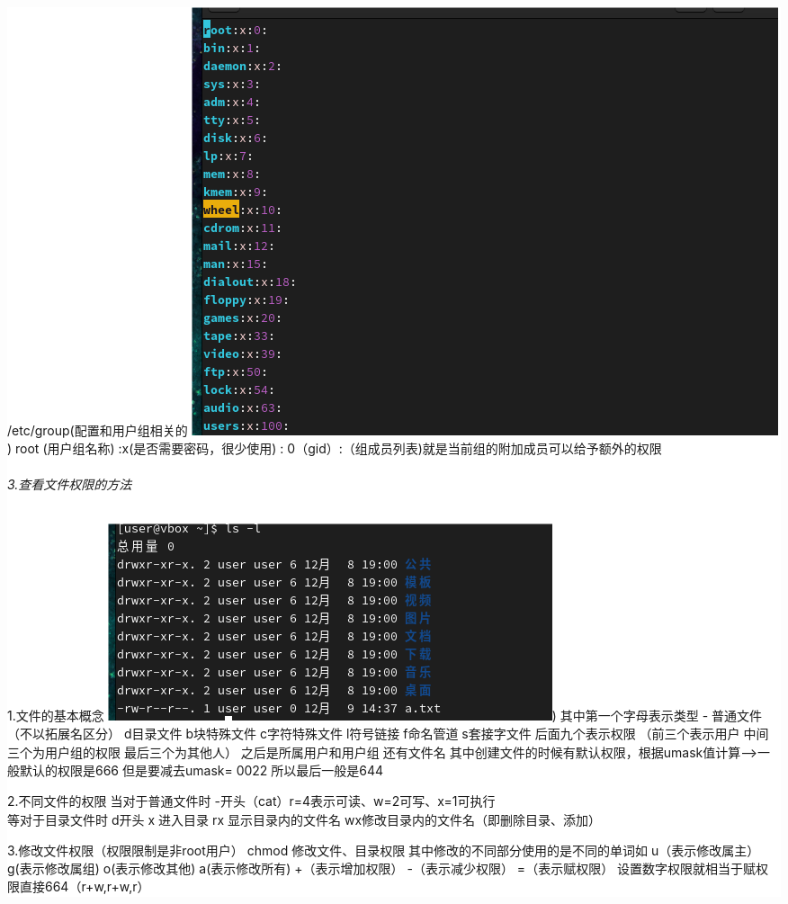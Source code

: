 /etc/group(配置和用户组相关的
![user_config3](..\image\user_config3.png))
root (用户组名称) :x(是否需要密码，很少使用) : 0（gid）:（组成员列表)就是当前组的附加成员可以给予额外的权限

######  3.查看文件权限的方法
 1.文件的基本概念
![dirct](..\image\dirct.png))
其中第一个字母表示类型 	- 普通文件（不以拓展名区分）   d目录文件  b块特殊文件 c字符特殊文件  l符号链接 		 f命名管道  s套接字文件
后面九个表示权限 （前三个表示用户  中间三个为用户组的权限  最后三个为其他人）  			之后是所属用户和用户组		还有文件名
其中创建文件的时候有默认权限，根据umask值计算——>一般默认的权限是666 但是要减去umask= 0022	所以最后一般是644

2.不同文件的权限
当对于普通文件时 -开头（cat）r=4表示可读、w=2可写、x=1可执行	
等对于目录文件时 d开头  x 进入目录	rx 显示目录内的文件名	wx修改目录内的文件名（即删除目录、添加）


3.修改文件权限（权限限制是非root用户）
chmod 修改文件、目录权限 其中修改的不同部分使用的是不同的单词如 u（表示修改属主）	g(表示修改属组)  	o(表示修改其他)	a(表示修改所有)
+（表示增加权限）	-（表示减少权限）	=（表示赋权限）
设置数字权限就相当于赋权限直接664（r+w,r+w,r）